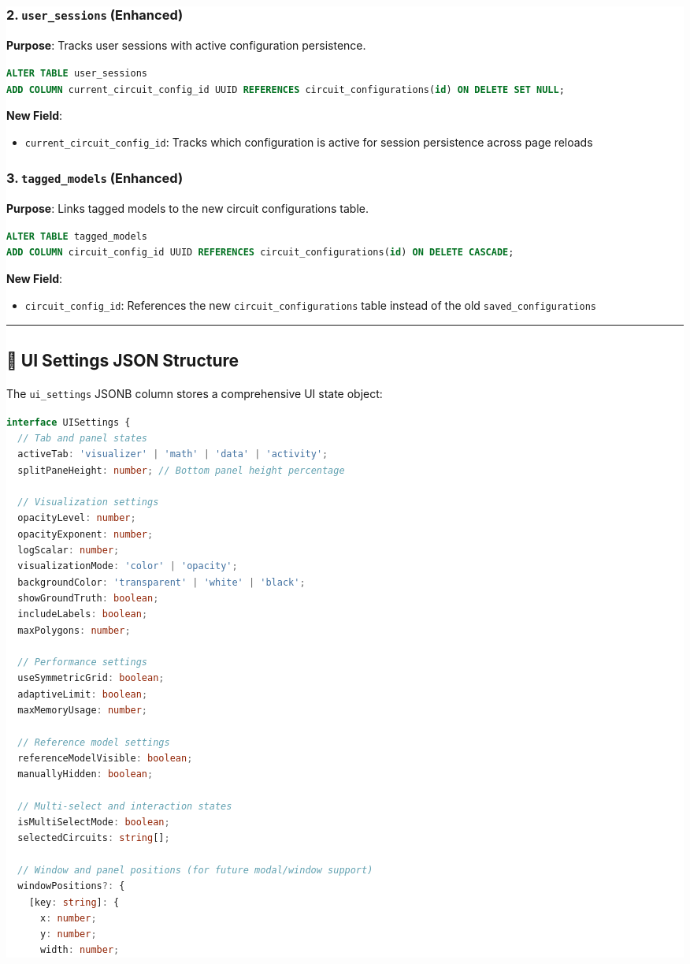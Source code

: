 ### 2. `user_sessions` (Enhanced)

**Purpose**: Tracks user sessions with active configuration persistence.

```sql
ALTER TABLE user_sessions 
ADD COLUMN current_circuit_config_id UUID REFERENCES circuit_configurations(id) ON DELETE SET NULL;
```

**New Field**:
- `current_circuit_config_id`: Tracks which configuration is active for session persistence across page reloads

### 3. `tagged_models` (Enhanced)

**Purpose**: Links tagged models to the new circuit configurations table.

```sql
ALTER TABLE tagged_models 
ADD COLUMN circuit_config_id UUID REFERENCES circuit_configurations(id) ON DELETE CASCADE;
```

**New Field**:
- `circuit_config_id`: References the new `circuit_configurations` table instead of the old `saved_configurations`

---

## 🔧 UI Settings JSON Structure

The `ui_settings` JSONB column stores a comprehensive UI state object:

```typescript
interface UISettings {
  // Tab and panel states
  activeTab: 'visualizer' | 'math' | 'data' | 'activity';
  splitPaneHeight: number; // Bottom panel height percentage
  
  // Visualization settings
  opacityLevel: number;
  opacityExponent: number;
  logScalar: number;
  visualizationMode: 'color' | 'opacity';
  backgroundColor: 'transparent' | 'white' | 'black';
  showGroundTruth: boolean;
  includeLabels: boolean;
  maxPolygons: number;
  
  // Performance settings
  useSymmetricGrid: boolean;
  adaptiveLimit: boolean;
  maxMemoryUsage: number;
  
  // Reference model settings
  referenceModelVisible: boolean;
  manuallyHidden: boolean;
  
  // Multi-select and interaction states
  isMultiSelectMode: boolean;
  selectedCircuits: string[];
  
  // Window and panel positions (for future modal/window support)
  windowPositions?: {
    [key: string]: {
      x: number;
      y: number;
      width: number;
```